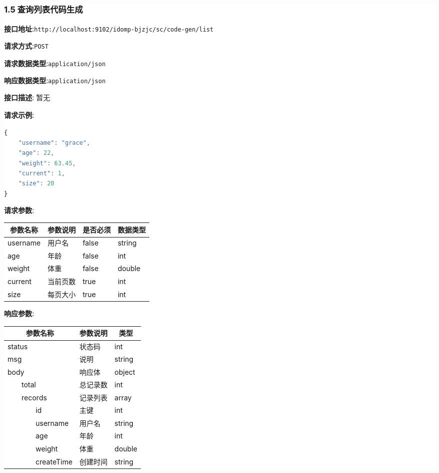 
### 1.5 查询列表代码生成

**接口地址**:`http://localhost:9102/idomp-bjzjc/sc/code-gen/list`

**请求方式**:`POST`

**请求数据类型**:`application/json`


**响应数据类型**:`application/json`

**接口描述**: 暂无


**请求示例**:


```javascript
{
	"username": "grace",
	"age": 22,
	"weight": 63.45,
	"current": 1,
	"size": 20
}
```


**请求参数**:


| 参数名称 | 参数说明 | 是否必须 | 数据类型 |
| -------- | -------- | -------- | -------- |
|username|用户名|false|string|
|age|年龄|false|int|
|weight|体重|false|double|
|current|当前页数|true|int|
|size|每页大小|true|int|


**响应参数**:


| 参数名称 | 参数说明 | 类型 |
| -------- | -------- | ----- |
|status|状态码|int|
|msg|说明|string|
|body|响应体|object|
|&emsp;&emsp;total|总记录数|int|
|&emsp;&emsp;records|记录列表|array|
|&emsp;&emsp;&emsp;&emsp;id|主键|int|
|&emsp;&emsp;&emsp;&emsp;username|用户名|string|
|&emsp;&emsp;&emsp;&emsp;age|年龄|int|
|&emsp;&emsp;&emsp;&emsp;weight|体重|double|
|&emsp;&emsp;&emsp;&emsp;createTime|创建时间|string|

